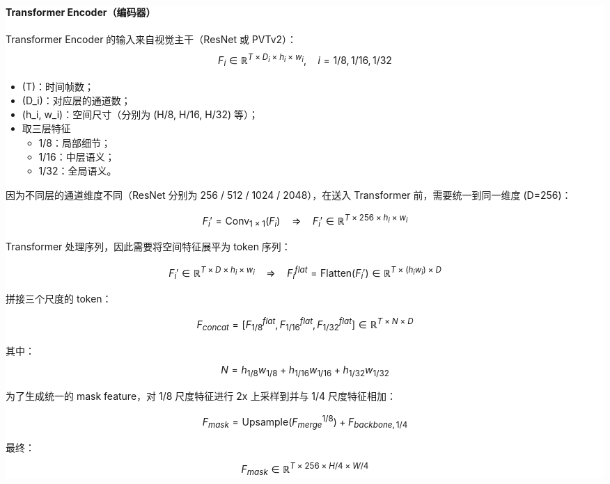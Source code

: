 
#### Transformer Encoder（编码器）

Transformer Encoder 的输入来自视觉主干（ResNet 或 PVTv2）：
$$
F_i \in \mathbb{R}^{T \times D_i \times h_i \times w_i}, \quad i = {1/8, 1/16, 1/32}
$$

- (T)：时间帧数；
- (D_i)：对应层的通道数；
- (h_i, w_i)：空间尺寸（分别为 (H/8, H/16, H/32) 等）；
- 取三层特征
  - 1/8：局部细节；
  - 1/16：中层语义；
  - 1/32：全局语义。

因为不同层的通道维度不同（ResNet 分别为 256 / 512 / 1024 / 2048），在送入 Transformer 前，需要统一到同一维度 (D=256)：

$$
F_i' = \text{Conv}_{1×1}(F_i) \quad \Rightarrow \quad F_i' \in \mathbb{R}^{T×256×h_i×w_i}
$$

Transformer 处理序列，因此需要将空间特征展平为 token 序列：

$$
F_i' \in \mathbb{R}^{T×D×h_i×w_i}
\quad \Rightarrow \quad
F_i^{flat} = \text{Flatten}(F_i') \in \mathbb{R}^{T×(h_iw_i)×D}
$$

拼接三个尺度的 token：

$$
F_{concat} = [F_{1/8}^{flat}, F_{1/16}^{flat}, F_{1/32}^{flat}]
\in \mathbb{R}^{T×N×D}
$$

其中：
$$
N = h_{1/8}w_{1/8} + h_{1/16}w_{1/16} + h_{1/32}w_{1/32}
$$

为了生成统一的 mask feature，对 1/8 尺度特征进行 2x 上采样到并与 1/4 尺度特征相加：

$$
F_{mask} = \text{Upsample}(F_{merge}^{1/8}) + F_{backbone,1/4}
$$

最终：
$$
F_{mask} \in \mathbb{R}^{T×256×H/4×W/4}
$$







